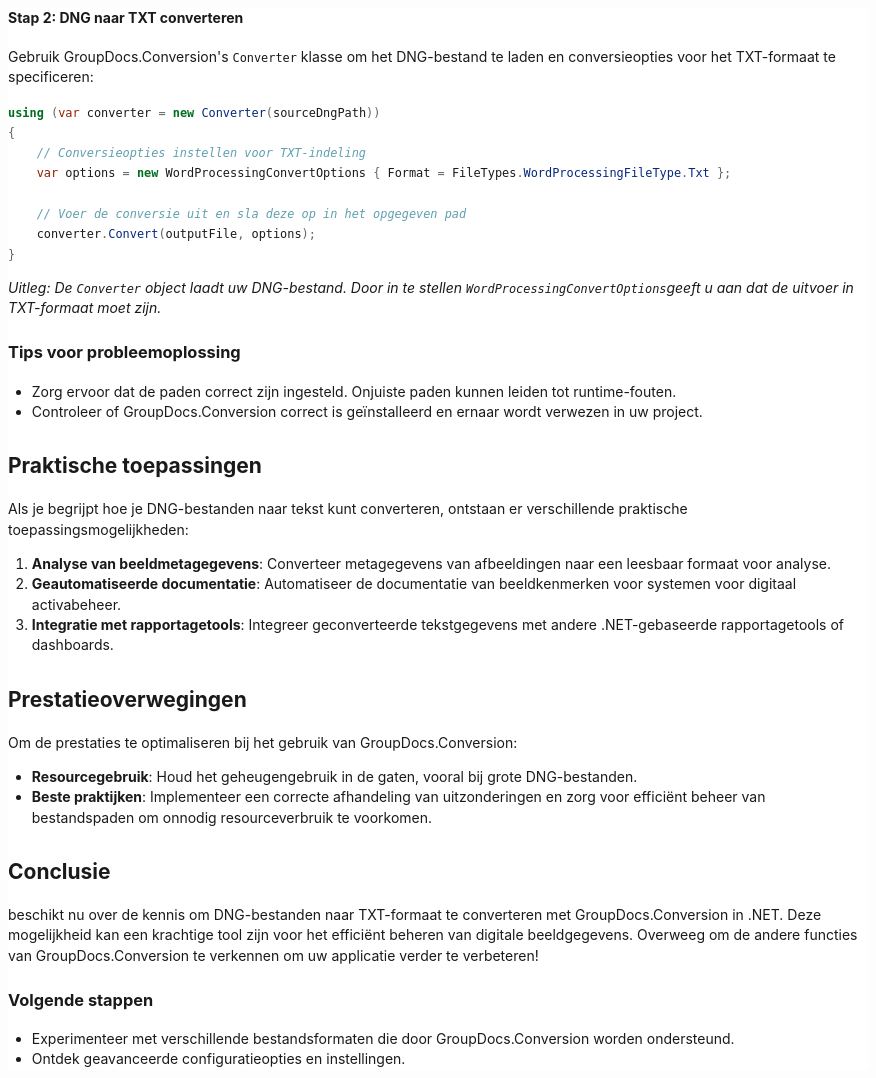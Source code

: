 #### Stap 2: DNG naar TXT converteren
Gebruik GroupDocs.Conversion's `Converter` klasse om het DNG-bestand te laden en conversieopties voor het TXT-formaat te specificeren:
```csharp
using (var converter = new Converter(sourceDngPath))
{
    // Conversieopties instellen voor TXT-indeling
    var options = new WordProcessingConvertOptions { Format = FileTypes.WordProcessingFileType.Txt };
    
    // Voer de conversie uit en sla deze op in het opgegeven pad
    converter.Convert(outputFile, options);
}
```
*Uitleg: De `Converter` object laadt uw DNG-bestand. Door in te stellen `WordProcessingConvertOptions`geeft u aan dat de uitvoer in TXT-formaat moet zijn.*

### Tips voor probleemoplossing
- Zorg ervoor dat de paden correct zijn ingesteld. Onjuiste paden kunnen leiden tot runtime-fouten.
- Controleer of GroupDocs.Conversion correct is geïnstalleerd en ernaar wordt verwezen in uw project.

## Praktische toepassingen
Als je begrijpt hoe je DNG-bestanden naar tekst kunt converteren, ontstaan er verschillende praktische toepassingsmogelijkheden:
1. **Analyse van beeldmetagegevens**: Converteer metagegevens van afbeeldingen naar een leesbaar formaat voor analyse.
2. **Geautomatiseerde documentatie**: Automatiseer de documentatie van beeldkenmerken voor systemen voor digitaal activabeheer.
3. **Integratie met rapportagetools**: Integreer geconverteerde tekstgegevens met andere .NET-gebaseerde rapportagetools of dashboards.

## Prestatieoverwegingen
Om de prestaties te optimaliseren bij het gebruik van GroupDocs.Conversion:
- **Resourcegebruik**: Houd het geheugengebruik in de gaten, vooral bij grote DNG-bestanden.
- **Beste praktijken**: Implementeer een correcte afhandeling van uitzonderingen en zorg voor efficiënt beheer van bestandspaden om onnodig resourceverbruik te voorkomen.

## Conclusie
beschikt nu over de kennis om DNG-bestanden naar TXT-formaat te converteren met GroupDocs.Conversion in .NET. Deze mogelijkheid kan een krachtige tool zijn voor het efficiënt beheren van digitale beeldgegevens. Overweeg om de andere functies van GroupDocs.Conversion te verkennen om uw applicatie verder te verbeteren!

### Volgende stappen
- Experimenteer met verschillende bestandsformaten die door GroupDocs.Conversion worden ondersteund.
- Ontdek geavanceerde configuratieopties en instellingen.
